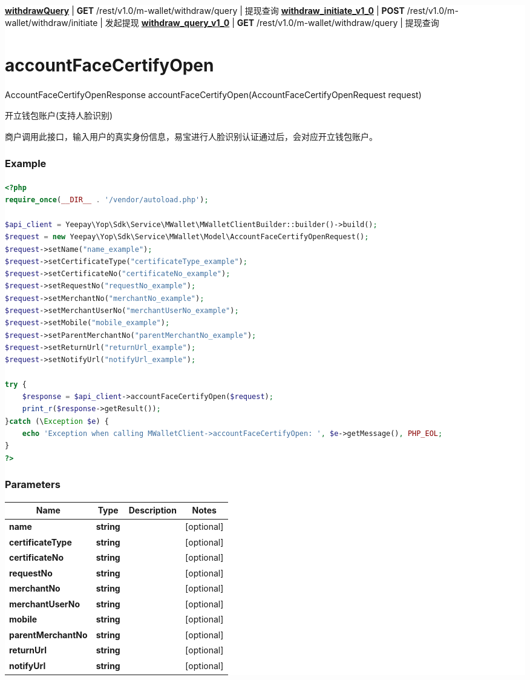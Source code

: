 [**withdrawQuery**](MWallet.md#withdrawQuery) | **GET** /rest/v1.0/m-wallet/withdraw/query | 提现查询
[**withdraw_initiate_v1_0**](MWallet.md#withdraw_initiate_v1_0) | **POST** /rest/v1.0/m-wallet/withdraw/initiate | 发起提现
[**withdraw_query_v1_0**](MWallet.md#withdraw_query_v1_0) | **GET** /rest/v1.0/m-wallet/withdraw/query | 提现查询


# **accountFaceCertifyOpen**
AccountFaceCertifyOpenResponse accountFaceCertifyOpen(AccountFaceCertifyOpenRequest request)

开立钱包账户(支持人脸识别)

商户调用此接口，输入用户的真实身份信息，易宝进行人脸识别认证通过后，会对应开立钱包账户。

### Example
```php
<?php
require_once(__DIR__ . '/vendor/autoload.php');

$api_client = Yeepay\Yop\Sdk\Service\MWallet\MWalletClientBuilder::builder()->build();
$request = new Yeepay\Yop\Sdk\Service\MWallet\Model\AccountFaceCertifyOpenRequest();
$request->setName("name_example");
$request->setCertificateType("certificateType_example");
$request->setCertificateNo("certificateNo_example");
$request->setRequestNo("requestNo_example");
$request->setMerchantNo("merchantNo_example");
$request->setMerchantUserNo("merchantUserNo_example");
$request->setMobile("mobile_example");
$request->setParentMerchantNo("parentMerchantNo_example");
$request->setReturnUrl("returnUrl_example");
$request->setNotifyUrl("notifyUrl_example");

try {
    $response = $api_client->accountFaceCertifyOpen($request);
    print_r($response->getResult());
}catch (\Exception $e) {
    echo 'Exception when calling MWalletClient->accountFaceCertifyOpen: ', $e->getMessage(), PHP_EOL;
}
?>
```

### Parameters

Name | Type | Description  | Notes
------------- | ------------- | ------------- | -------------
 **name** | **string**|  | [optional]
 **certificateType** | **string**|  | [optional]
 **certificateNo** | **string**|  | [optional]
 **requestNo** | **string**|  | [optional]
 **merchantNo** | **string**|  | [optional]
 **merchantUserNo** | **string**|  | [optional]
 **mobile** | **string**|  | [optional]
 **parentMerchantNo** | **string**|  | [optional]
 **returnUrl** | **string**|  | [optional]
 **notifyUrl** | **string**|  | [optional]
